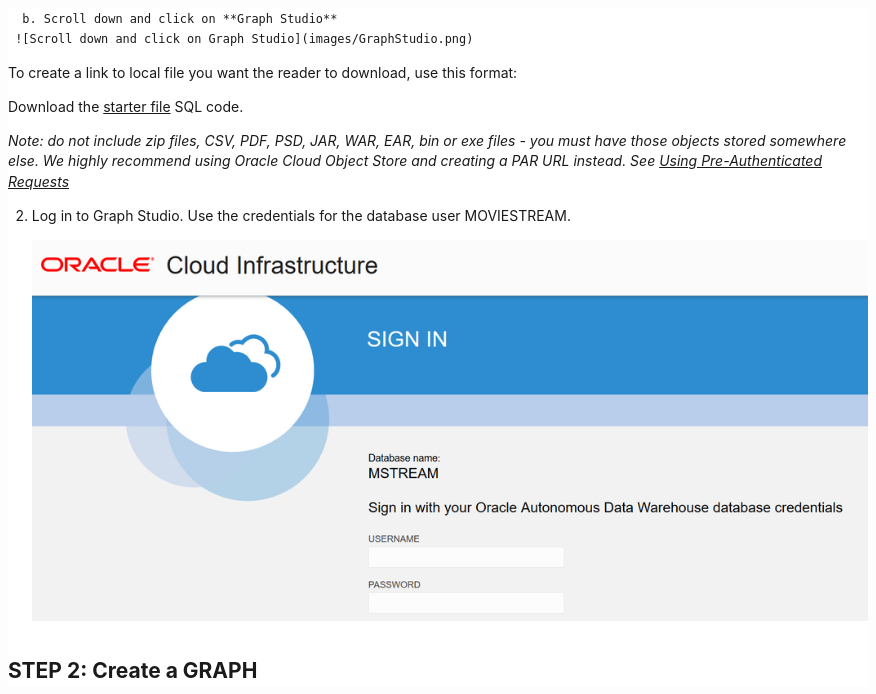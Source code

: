 	  b. Scroll down and click on **Graph Studio**
	 ![Scroll down and click on Graph Studio](images/GraphStudio.png)


  To create a link to local file you want the reader to download, use this format:

  Download the [starter file](files/starter-file.sql) SQL code.

  *Note: do not include zip files, CSV, PDF, PSD, JAR, WAR, EAR, bin or exe files - you must have those objects stored somewhere else. We highly recommend using Oracle Cloud Object Store and creating a PAR URL instead. See [Using Pre-Authenticated Requests](https://docs.cloud.oracle.com/en-us/iaas/Content/Object/Tasks/usingpreauthenticatedrequests.htm)*

2. Log in to Graph Studio.  Use the credentials for the database user MOVIESTREAM.

    ![Use the credentials for database user MOVIESTREAM](images/GraphStudioLogIn.png)


## **STEP 2:** Create a GRAPH
